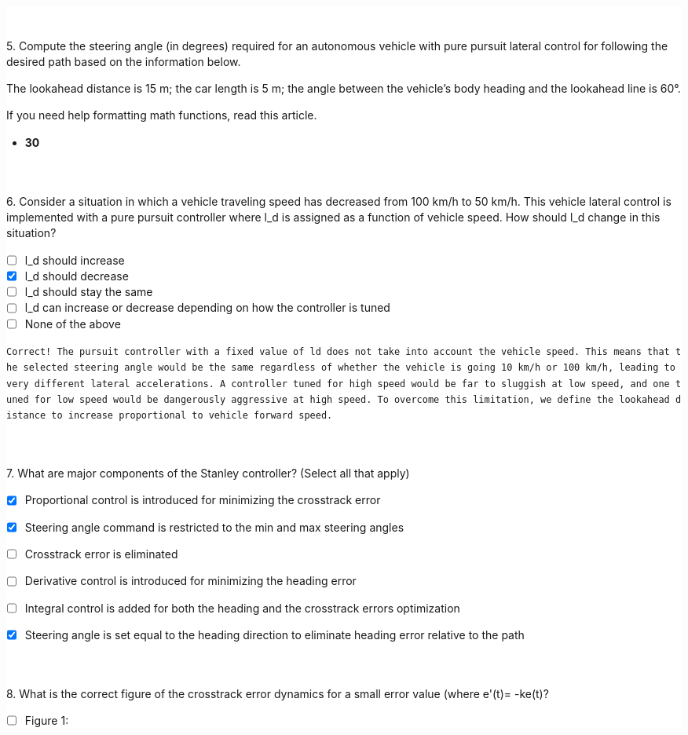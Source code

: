 <br><br>
5. Compute the steering angle (in degrees) required for an autonomous vehicle with pure pursuit lateral control for following the desired path based on the information below.

The lookahead distance is 15 m; the car length is 5 m; the angle between the vehicle’s body heading and the lookahead line is 60°.

If you need help formatting math functions, read this article.

- __30__

<br><br>
6. Consider a situation in which a vehicle traveling speed has decreased from 100 km/h to 50 km/h. This vehicle lateral control is implemented with a pure pursuit controller where l_d is assigned as a function of vehicle speed. How should l_d change in this situation?
​	
- [ ] l_d should increase
- [x] l_d should decrease
- [ ] l_d should stay the same
- [ ] l_d can increase or decrease depending on how the controller is tuned
- [ ] None of the above

```
Correct! The pursuit controller with a fixed value of ld does not take into account the vehicle speed. This means that the selected steering angle would be the same regardless of whether the vehicle is going 10 km/h or 100 km/h, leading to very different lateral accelerations. A controller tuned for high speed would be far to sluggish at low speed, and one tuned for low speed would be dangerously aggressive at high speed. To overcome this limitation, we define the lookahead distance to increase proportional to vehicle forward speed.
```

<br><br>
7. What are major components of the Stanley controller? (Select all that apply)

- [x] Proportional control is introduced for minimizing the crosstrack error

- [x] Steering angle command is restricted to the min and max steering angles

- [ ] Crosstrack error is eliminated

- [ ] Derivative control is introduced for minimizing the heading error

- [ ] Integral control is added for both the heading and the crosstrack errors optimization

- [x] Steering angle is set equal to the heading direction to eliminate heading error relative to the path

<br><br>
8. What is the correct figure of the crosstrack error dynamics for a small error value (where e'(t)= -ke(t)?

- [ ] Figure 1: